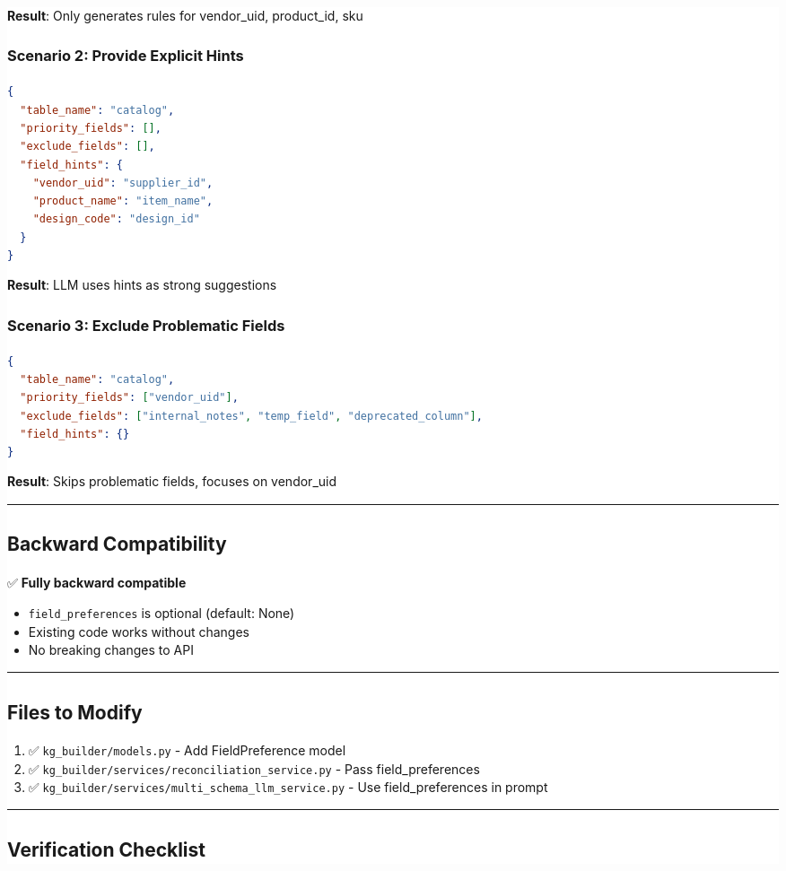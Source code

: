 **Result**: Only generates rules for vendor_uid, product_id, sku

### Scenario 2: Provide Explicit Hints

```json
{
  "table_name": "catalog",
  "priority_fields": [],
  "exclude_fields": [],
  "field_hints": {
    "vendor_uid": "supplier_id",
    "product_name": "item_name",
    "design_code": "design_id"
  }
}
```

**Result**: LLM uses hints as strong suggestions

### Scenario 3: Exclude Problematic Fields

```json
{
  "table_name": "catalog",
  "priority_fields": ["vendor_uid"],
  "exclude_fields": ["internal_notes", "temp_field", "deprecated_column"],
  "field_hints": {}
}
```

**Result**: Skips problematic fields, focuses on vendor_uid

---

## Backward Compatibility

✅ **Fully backward compatible**
- `field_preferences` is optional (default: None)
- Existing code works without changes
- No breaking changes to API

---

## Files to Modify

1. ✅ `kg_builder/models.py` - Add FieldPreference model
2. ✅ `kg_builder/services/reconciliation_service.py` - Pass field_preferences
3. ✅ `kg_builder/services/multi_schema_llm_service.py` - Use field_preferences in prompt

---

## Verification Checklist

